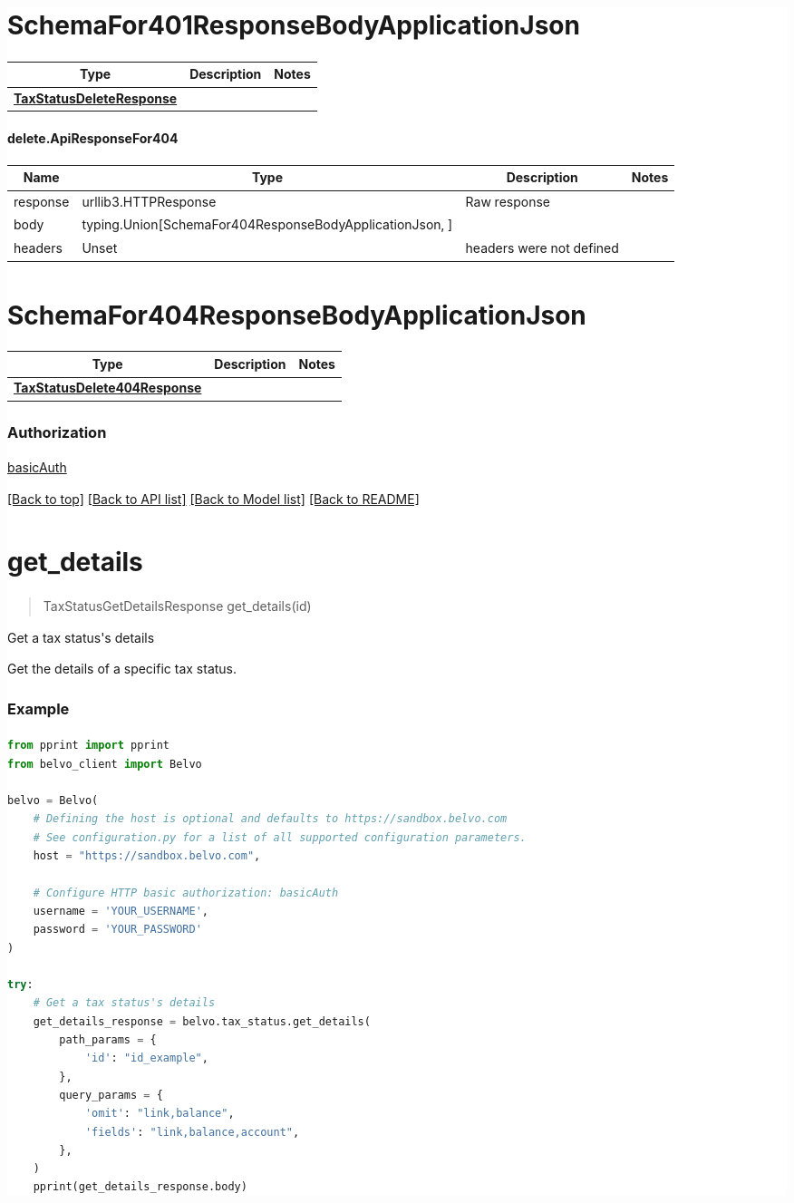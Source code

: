 # SchemaFor401ResponseBodyApplicationJson
Type | Description  | Notes
------------- | ------------- | -------------
[**TaxStatusDeleteResponse**](../../models/TaxStatusDeleteResponse.md) |  | 


#### delete.ApiResponseFor404
Name | Type | Description  | Notes
------------- | ------------- | ------------- | -------------
response | urllib3.HTTPResponse | Raw response |
body | typing.Union[SchemaFor404ResponseBodyApplicationJson, ] |  |
headers | Unset | headers were not defined |

# SchemaFor404ResponseBodyApplicationJson
Type | Description  | Notes
------------- | ------------- | -------------
[**TaxStatusDelete404Response**](../../models/TaxStatusDelete404Response.md) |  | 


### Authorization

[basicAuth](../../../README.md#basicAuth)

[[Back to top]](#__pageTop) [[Back to API list]](../../../README.md#documentation-for-api-endpoints) [[Back to Model list]](../../../README.md#documentation-for-models) [[Back to README]](../../../README.md)

# **get_details**
<a name="get_details"></a>
> TaxStatusGetDetailsResponse get_details(id)

Get a tax status&#x27;s details

Get the details of a specific tax status.

### Example

```python
from pprint import pprint
from belvo_client import Belvo

belvo = Belvo(
    # Defining the host is optional and defaults to https://sandbox.belvo.com
    # See configuration.py for a list of all supported configuration parameters.
    host = "https://sandbox.belvo.com",

    # Configure HTTP basic authorization: basicAuth
    username = 'YOUR_USERNAME',
    password = 'YOUR_PASSWORD'
)

try:
    # Get a tax status's details
    get_details_response = belvo.tax_status.get_details(
        path_params = {
            'id': "id_example",
        },
        query_params = {
            'omit': "link,balance",
            'fields': "link,balance,account",
        },
    )
    pprint(get_details_response.body)
```